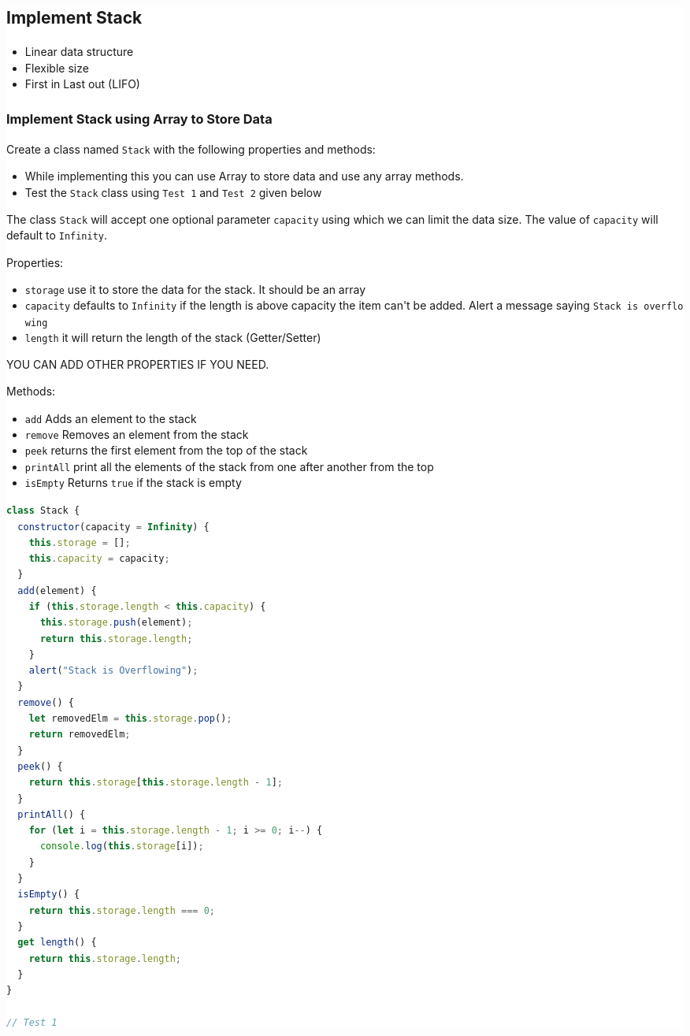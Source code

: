 ## Implement Stack

- Linear data structure
- Flexible size
- First in Last out (LIFO)

### Implement Stack using Array to Store Data

Create a class named `Stack` with the following properties and methods:

- While implementing this you can use Array to store data and use any array methods.
- Test the `Stack` class using `Test 1` and `Test 2` given below

The class `Stack` will accept one optional parameter `capacity` using which we can limit the data size. The value of `capacity` will default to `Infinity`.

Properties:

- `storage` use it to store the data for the stack. It should be an array
- `capacity` defaults to `Infinity` if the length is above capacity the item can't be added. Alert a message saying `Stack is overflowing`
- `length` it will return the length of the stack (Getter/Setter)

YOU CAN ADD OTHER PROPERTIES IF YOU NEED.

Methods:

- `add` Adds an element to the stack
- `remove` Removes an element from the stack
- `peek` returns the first element from the top of the stack
- `printAll` print all the elements of the stack from one after another from the top
- `isEmpty` Returns `true` if the stack is empty

```js
class Stack {
  constructor(capacity = Infinity) {
    this.storage = [];
    this.capacity = capacity;
  }
  add(element) {
    if (this.storage.length < this.capacity) {
      this.storage.push(element);
      return this.storage.length;
    }
    alert("Stack is Overflowing");
  }
  remove() {
    let removedElm = this.storage.pop();
    return removedElm;
  }
  peek() {
    return this.storage[this.storage.length - 1];
  }
  printAll() {
    for (let i = this.storage.length - 1; i >= 0; i--) {
      console.log(this.storage[i]);
    }
  }
  isEmpty() {
    return this.storage.length === 0;
  }
  get length() {
    return this.storage.length;
  }
}

// Test 1
```